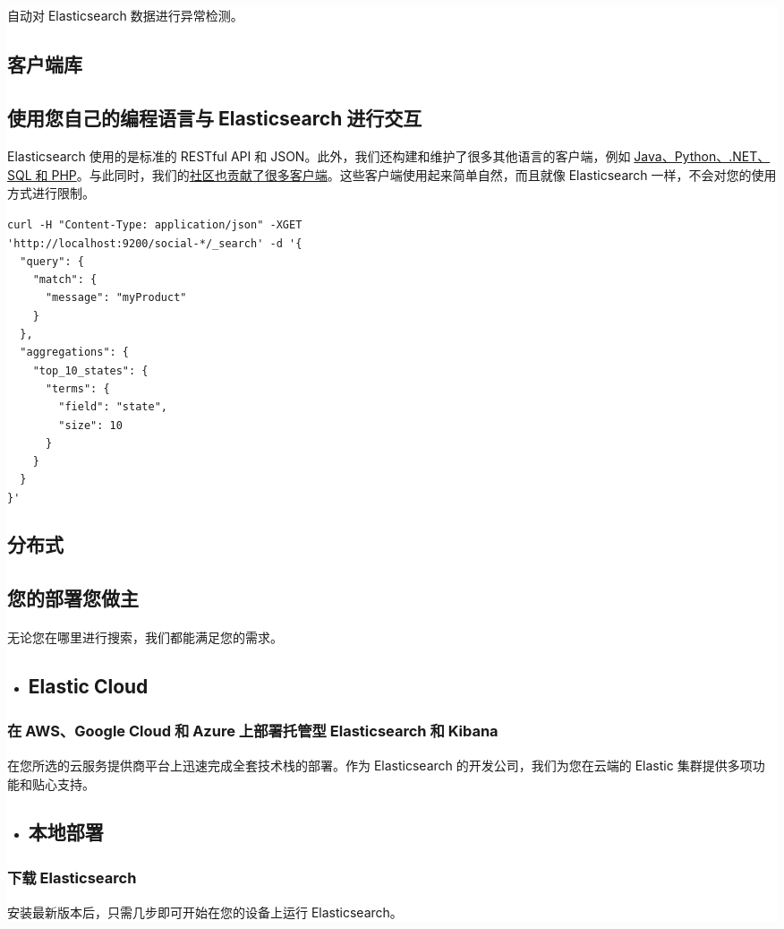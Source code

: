 自动对 Elasticsearch 数据进行异常检测。

## 客户端库

## 使用您自己的编程语言与 Elasticsearch 进行交互

Elasticsearch 使用的是标准的 RESTful API 和 JSON。此外，我们还构建和维护了很多其他语言的客户端，例如 [Java、Python、.NET、SQL 和 PHP](https://www.elastic.co/cn/guide/en/elasticsearch/client/index.html)。与此同时，我们的[社区也贡献了很多客户端](https://www.elastic.co/cn/guide/en/elasticsearch/client/community/current/index.html)。这些客户端使用起来简单自然，而且就像 Elasticsearch 一样，不会对您的使用方式进行限制。

```
curl -H "Content-Type: application/json" -XGET
'http://localhost:9200/social-*/_search' -d '{
  "query": {
    "match": {
      "message": "myProduct"
    }
  },
  "aggregations": {
    "top_10_states": {
      "terms": {
        "field": "state",
        "size": 10
      }
    }
  }
}'
```

## 分布式

## 您的部署您做主

无论您在哪里进行搜索，我们都能满足您的需求。

- ## Elastic Cloud

### 在 AWS、Google Cloud 和 Azure 上部署托管型 Elasticsearch 和 Kibana

在您所选的云服务提供商平台上迅速完成全套技术栈的部署。作为 Elasticsearch 的开发公司，我们为您在云端的 Elastic 集群提供多项功能和贴心支持。
- ## 本地部署

### 下载 Elasticsearch

安装最新版本后，只需几步即可开始在您的设备上运行 Elasticsearch。